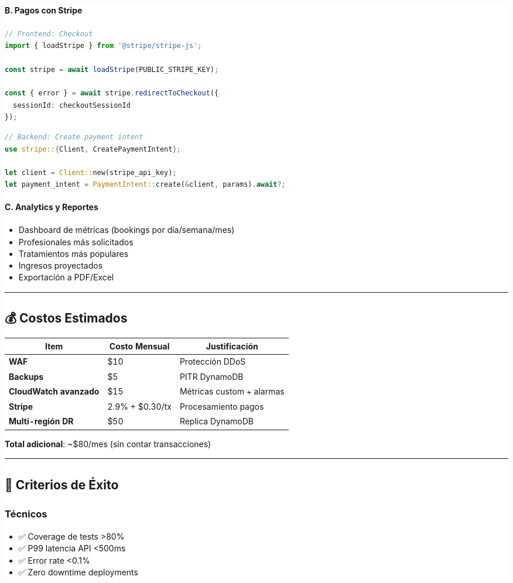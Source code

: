 #### B. Pagos con Stripe

```typescript
// Frontend: Checkout
import { loadStripe } from '@stripe/stripe-js';

const stripe = await loadStripe(PUBLIC_STRIPE_KEY);

const { error } = await stripe.redirectToCheckout({
  sessionId: checkoutSessionId
});
```

```rust
// Backend: Create payment intent
use stripe::{Client, CreatePaymentIntent};

let client = Client::new(stripe_api_key);
let payment_intent = PaymentIntent::create(&client, params).await?;
```

#### C. Analytics y Reportes

- Dashboard de métricas (bookings por día/semana/mes)
- Profesionales más solicitados
- Tratamientos más populares
- Ingresos proyectados
- Exportación a PDF/Excel

---

## 💰 Costos Estimados

| Item | Costo Mensual | Justificación |
|------|---------------|---------------|
| **WAF** | $10 | Protección DDoS |
| **Backups** | $5 | PITR DynamoDB |
| **CloudWatch avanzado** | $15 | Métricas custom + alarmas |
| **Stripe** | 2.9% + $0.30/tx | Procesamiento pagos |
| **Multi-región DR** | $50 | Replica DynamoDB |

**Total adicional**: ~$80/mes (sin contar transacciones)

---

## 🏁 Criterios de Éxito

### Técnicos
- ✅ Coverage de tests >80%
- ✅ P99 latencia API <500ms
- ✅ Error rate <0.1%
- ✅ Zero downtime deployments
